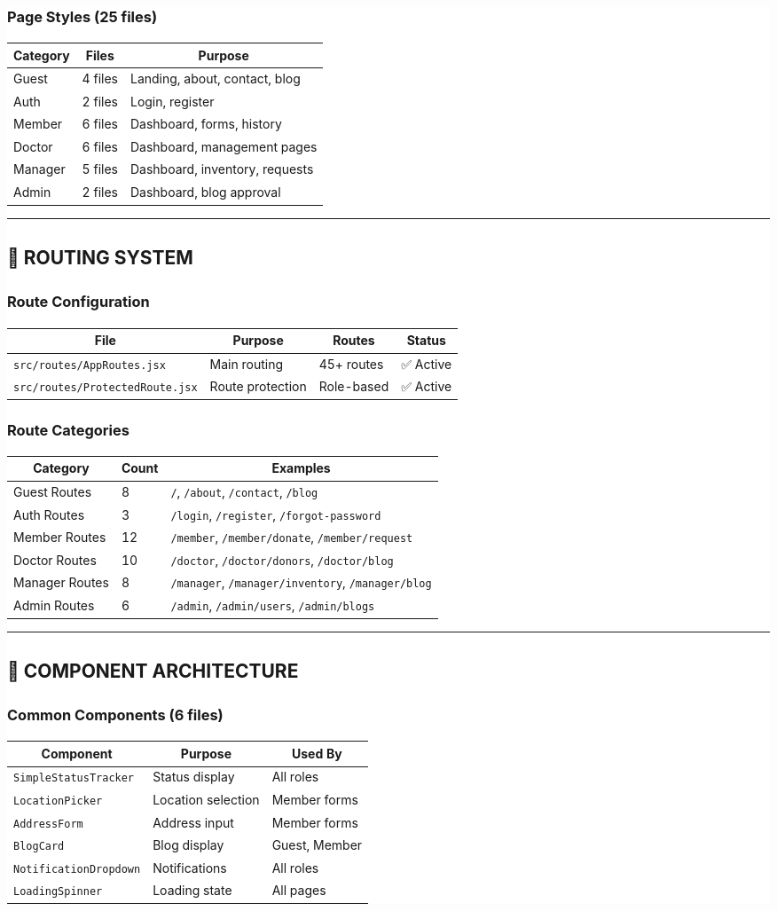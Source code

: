 ### **Page Styles** (25 files)
| Category | Files | Purpose |
|----------|-------|---------|
| Guest | 4 files | Landing, about, contact, blog |
| Auth | 2 files | Login, register |
| Member | 6 files | Dashboard, forms, history |
| Doctor | 6 files | Dashboard, management pages |
| Manager | 5 files | Dashboard, inventory, requests |
| Admin | 2 files | Dashboard, blog approval |

---

## 🔄 ROUTING SYSTEM

### **Route Configuration**
| File | Purpose | Routes | Status |
|------|---------|--------|--------|
| `src/routes/AppRoutes.jsx` | Main routing | 45+ routes | ✅ Active |
| `src/routes/ProtectedRoute.jsx` | Route protection | Role-based | ✅ Active |

### **Route Categories**
| Category | Count | Examples |
|----------|-------|----------|
| Guest Routes | 8 | `/`, `/about`, `/contact`, `/blog` |
| Auth Routes | 3 | `/login`, `/register`, `/forgot-password` |
| Member Routes | 12 | `/member`, `/member/donate`, `/member/request` |
| Doctor Routes | 10 | `/doctor`, `/doctor/donors`, `/doctor/blog` |
| Manager Routes | 8 | `/manager`, `/manager/inventory`, `/manager/blog` |
| Admin Routes | 6 | `/admin`, `/admin/users`, `/admin/blogs` |

---

## 🧩 COMPONENT ARCHITECTURE

### **Common Components** (6 files)
| Component | Purpose | Used By |
|-----------|---------|---------|
| `SimpleStatusTracker` | Status display | All roles |
| `LocationPicker` | Location selection | Member forms |
| `AddressForm` | Address input | Member forms |
| `BlogCard` | Blog display | Guest, Member |
| `NotificationDropdown` | Notifications | All roles |
| `LoadingSpinner` | Loading state | All pages |
